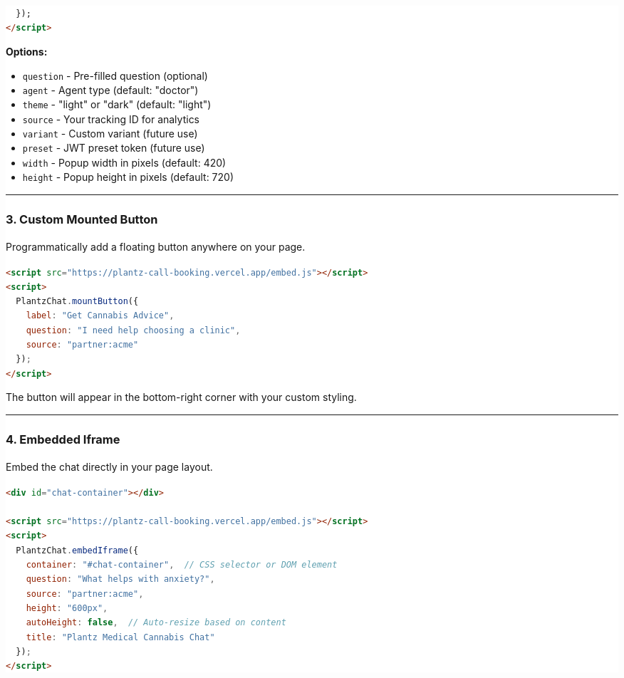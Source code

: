 ```html
  });
</script>
```

**Options:**
- `question` - Pre-filled question (optional)
- `agent` - Agent type (default: "doctor")
- `theme` - "light" or "dark" (default: "light")
- `source` - Your tracking ID for analytics
- `variant` - Custom variant (future use)
- `preset` - JWT preset token (future use)
- `width` - Popup width in pixels (default: 420)
- `height` - Popup height in pixels (default: 720)

---

### 3. Custom Mounted Button

Programmatically add a floating button anywhere on your page.

```html
<script src="https://plantz-call-booking.vercel.app/embed.js"></script>
<script>
  PlantzChat.mountButton({
    label: "Get Cannabis Advice",
    question: "I need help choosing a clinic",
    source: "partner:acme"
  });
</script>
```

The button will appear in the bottom-right corner with your custom styling.

---

### 4. Embedded Iframe

Embed the chat directly in your page layout.

```html
<div id="chat-container"></div>

<script src="https://plantz-call-booking.vercel.app/embed.js"></script>
<script>
  PlantzChat.embedIframe({
    container: "#chat-container",  // CSS selector or DOM element
    question: "What helps with anxiety?",
    source: "partner:acme",
    height: "600px",
    autoHeight: false,  // Auto-resize based on content
    title: "Plantz Medical Cannabis Chat"
  });
</script>
```
